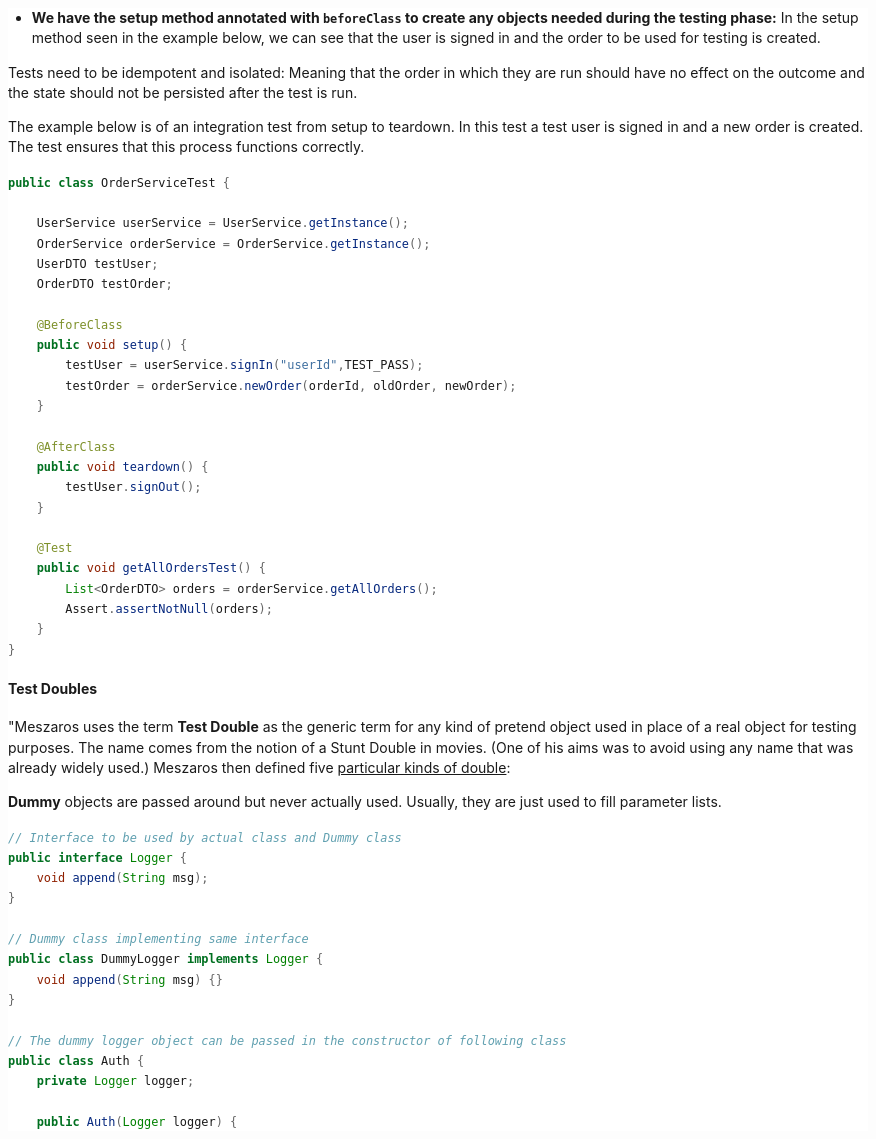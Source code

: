 - **We have the setup method annotated with `beforeClass` to create any objects
needed during the testing phase:**  In the setup method seen in the example
below, we can see that the user is signed in and the order to be used for
testing is created.

Tests need to be idempotent and isolated: Meaning that the order in which they
are run should have no effect on the outcome and the state should not be
persisted after the test is run.

The example below is of an integration test from setup to teardown. In this test
a test user is signed in and a new order is created. The test ensures that this
process functions correctly.

```java
public class OrderServiceTest {

    UserService userService = UserService.getInstance();
    OrderService orderService = OrderService.getInstance();
    UserDTO testUser;
    OrderDTO testOrder;

    @BeforeClass
    public void setup() {
        testUser = userService.signIn("userId",TEST_PASS);
        testOrder = orderService.newOrder(orderId, oldOrder, newOrder);
    }

    @AfterClass
    public void teardown() {
        testUser.signOut();
    }

    @Test
    public void getAllOrdersTest() {
        List<OrderDTO> orders = orderService.getAllOrders();
        Assert.assertNotNull(orders);
    }
}
```

#### Test Doubles

"Meszaros uses the term **Test Double** as the generic term for any kind of
pretend object used in place of a real object for testing purposes. The name
comes from the notion of a Stunt Double in movies. (One of his aims was to avoid
using any name that was already widely used.) Meszaros then defined five
[particular kinds of double](https://martinfowler.com/bliki/TestDouble.html):

**Dummy** objects are passed around but never actually used. Usually, they are
just used to fill parameter lists.

```java
// Interface to be used by actual class and Dummy class
public interface Logger {
    void append(String msg);
}

// Dummy class implementing same interface
public class DummyLogger implements Logger {
    void append(String msg) {}
}

// The dummy logger object can be passed in the constructor of following class
public class Auth {
    private Logger logger;

    public Auth(Logger logger) {
```